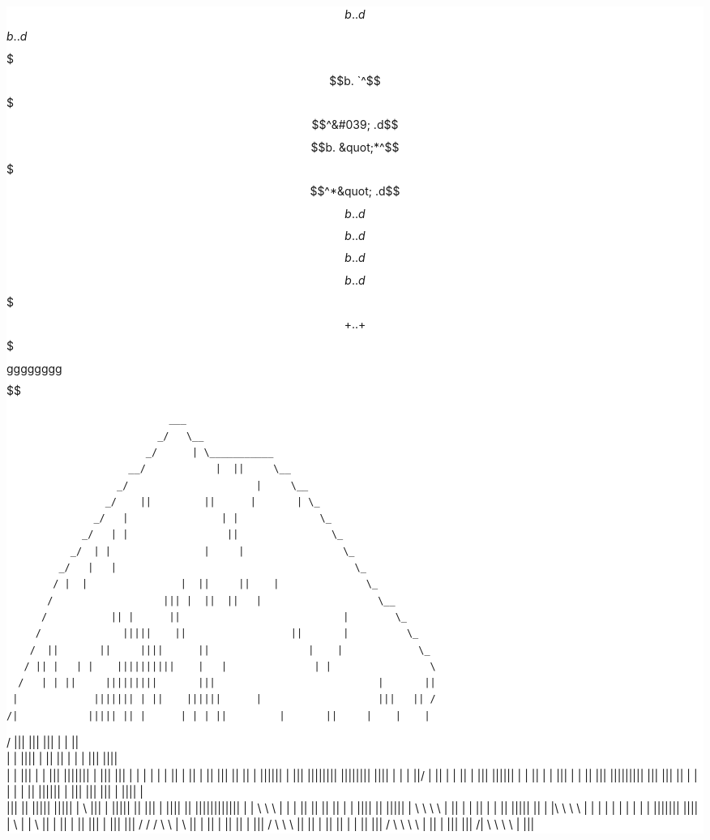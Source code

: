 $$$$$$$$$$b.           .d$$$$$$$$$$$$$$$b.          .d$$$$$$$$$$$$$$$$
$$$$$$$$$$$$b.          `^$$$$$$$$$$$$$^&#039;         .d$$$$$$$$$$$$$$$$$$ 
$$$$$$$$$$$$$$b.           &quot;*^$$$$$^*&quot;          .d$$$$$$$$$$$$$$$$$$$$
$$$$$$$$$$$$$$$$b.                            .d$$$$$$$$$$$$$$$$$$$$$$
$$$$$$$$$$$$$$$$$$b.                        .d$$$$$$$$$$$$$$$$$$$$$$$$
$$$$$$$$$$$$$$$$$$$$b.                    .d$$$$$$$$$$$$$$$$$$$$$$$$$$
$$$$$$$$$$$$$$$$$$$$$$b.                .d$$$$$$$$$$$$$$$$$$$$$$$$$$$$
$$$$$$$$$$$$$$$$$$$$$$$$$+.          .+$$$$$$$$$$$$$$$$$$$$$$$$$$$$$$$ 
$$$$$$$$$$$$$$$$$$$$$$$$$$$$gggggggg$$$$$$$$$$$$$$$$$$$$$$$$$$$$$$$$$$
$$$$$$$$$$$$$$$$$$$$$$$$$$$$$$$$$$$$$$$$$$$$$$$$$$$$$$$$$$$$$$$$$$$$$$
$$$$$$$$$$$$$$$$$$$$$$$$$$$$$$$$$$$$$$$$$$$$$$$$$$$$$$$$$$$$$$$$$$$$$$
$$$$$$$$$$$$$$$$$$$$$$$$$$$$$$$$$$$$$$$$$$$$$$$$$$$$$$$$$$$$$$$$$$$$$$
$$$$$$$$$$$$$$$$$$$$$$$$$$$$$$$$$$$$$$$$$$$$$$$$$$$$$$$$$$$$$$$$$$$$$$



                                ___
                              _/   \__
                            _/      | \___________
                         __/            |  ||     \__
                       _/                      |     \__
                     _/    ||         ||      |       | \_
                   _/   |                | |              \_
                 _/   | |                 ||                \_
               _/  | |                |     |                 \_
             _/   |   |                                         \_
            / |  |                |  ||     ||    |               \_
           /                   ||| |  ||  ||   |                    \__
          /           || |      ||                            |        \_
         /              |||||    ||                  ||       |          \_
        /  ||       ||     ||||      ||                 |    |             \_
       / || |   | |    ||||||||||    |   |               | |                 \
      /   | | ||     |||||||||       |||                            |       ||
     |             ||||||| | ||    ||||||      |                    |||   || /
    /|            ||||| || |      | | | ||         |       ||     |    |    |
   /        |||      |||   |||     |                              |        ||\
  | |  ||||    | ||              ||                 |     |  |    ||| ||||   \
  | |     ||| |          |     |||  |||||||  |                   ||| |||  | | |
  |    | |                         ||     | || | ||   |||       || || |  ||||||
  |                 |||                 ||||||||   |||||||| |||| |   |   | ||/
  |  ||      |    |   || | |||               ||||||     |      |    ||   |   |
  |||      |    |   ||   ||| |||||||||    ||| |||  ||   |         |      |  |
   |         ||  ||||||  |               |||         |||   ||| |     ||||  | \
  |||       || ||||| |||||             | \ |||             | ||||| || |||     |
  ||||  || ||||||||||||        |     |  \ \ \  |  |           |        || || ||
  || |    |   ||||       || |||||  |   \ \ \ \      |        ||      |        |
  || |   |   ||       |||||   || | |\   \ \   \      |  |     |  | |  |       |
  | |    |  |||||||          |||| |  \  | |    \    ||  |  ||           |    ||
  ||| |  |||  |||            / /  /   \         \   | \ ||     |    \||   |  ||
  ||   |     |||           /           \         \     \    || || |  \||     ||
  | | ||    |||           /             \         \     \       \     \|   ||
  | |||    |||          /|               \         \     \       \     \| |||
